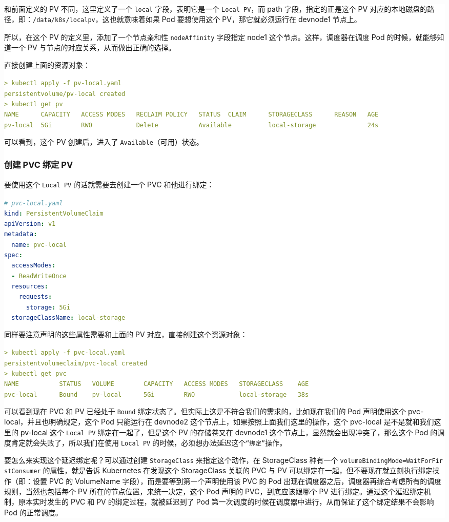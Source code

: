 和前面定义的 PV 不同，这里定义了一个 `local` 字段，表明它是一个 `Local PV`，而 path 字段，指定的正是这个 PV 对应的本地磁盘的路径，即：`/data/k8s/localpv`，这也就意味着如果 Pod 要想使用这个 PV，那它就必须运行在 devnode1 节点上。

所以，在这个 PV 的定义里，添加了一个节点亲和性 `nodeAffinity` 字段指定 node1 这个节点。这样，调度器在调度 Pod 的时候，就能够知道一个 PV 与节点的对应关系，从而做出正确的选择。

直接创建上面的资源对象：

```yaml
> kubectl apply -f pv-local.yaml
persistentvolume/pv-local created
> kubectl get pv
NAME      CAPACITY   ACCESS MODES   RECLAIM POLICY   STATUS  CLAIM      STORAGECLASS      REASON   AGE
pv-local  5Gi        RWO            Delete           Available          local-storage              24s

```

可以看到，这个 PV 创建后，进入了 `Available`（可用）状态。

### 创建 PVC 绑定 PV

要使用这个 `Local PV` 的话就需要去创建一个 PVC 和他进行绑定：

```yaml
# pvc-local.yaml
kind: PersistentVolumeClaim
apiVersion: v1
metadata:
  name: pvc-local
spec:
  accessModes:
  - ReadWriteOnce
  resources:
    requests:
      storage: 5Gi
  storageClassName: local-storage

```

同样要注意声明的这些属性需要和上面的 PV 对应，直接创建这个资源对象：

```yaml
> kubectl apply -f pvc-local.yaml
persistentvolumeclaim/pvc-local created
> kubectl get pvc
NAME           STATUS   VOLUME        CAPACITY   ACCESS MODES   STORAGECLASS    AGE
pvc-local      Bound    pv-local      5Gi        RWO            local-storage   38s

```

可以看到现在 PVC 和 PV 已经处于 `Bound` 绑定状态了。但实际上这是不符合我们的需求的，比如现在我们的 Pod 声明使用这个 pvc-local，并且也明确规定，这个 Pod 只能运行在 devnode2 这个节点上，如果按照上面我们这里的操作，这个 pvc-local 是不是就和我们这里的 pv-local 这个 `Local PV` 绑定在一起了，但是这个 PV 的存储卷又在 devnode1 这个节点上，显然就会出现冲突了，那么这个 Pod 的调度肯定就会失败了，所以我们在使用 `Local PV` 的时候，必须想办法延迟这个`“绑定”`操作。

要怎么来实现这个延迟绑定呢？可以通过创建 `StorageClass` 来指定这个动作，在 StorageClass 种有一个 `volumeBindingMode=WaitForFirstConsumer` 的属性，就是告诉 Kubernetes 在发现这个 StorageClass 关联的 PVC 与 PV 可以绑定在一起，但不要现在就立刻执行绑定操作（即：设置 PVC 的 VolumeName 字段），而是要等到第一个声明使用该 PVC 的 Pod 出现在调度器之后，调度器再综合考虑所有的调度规则，当然也包括每个 PV 所在的节点位置，来统一决定，这个 Pod 声明的 PVC，到底应该跟哪个 PV 进行绑定。通过这个延迟绑定机制，原本实时发生的 PVC 和 PV 的绑定过程，就被延迟到了 Pod 第一次调度的时候在调度器中进行，从而保证了这个绑定结果不会影响 Pod 的正常调度。
